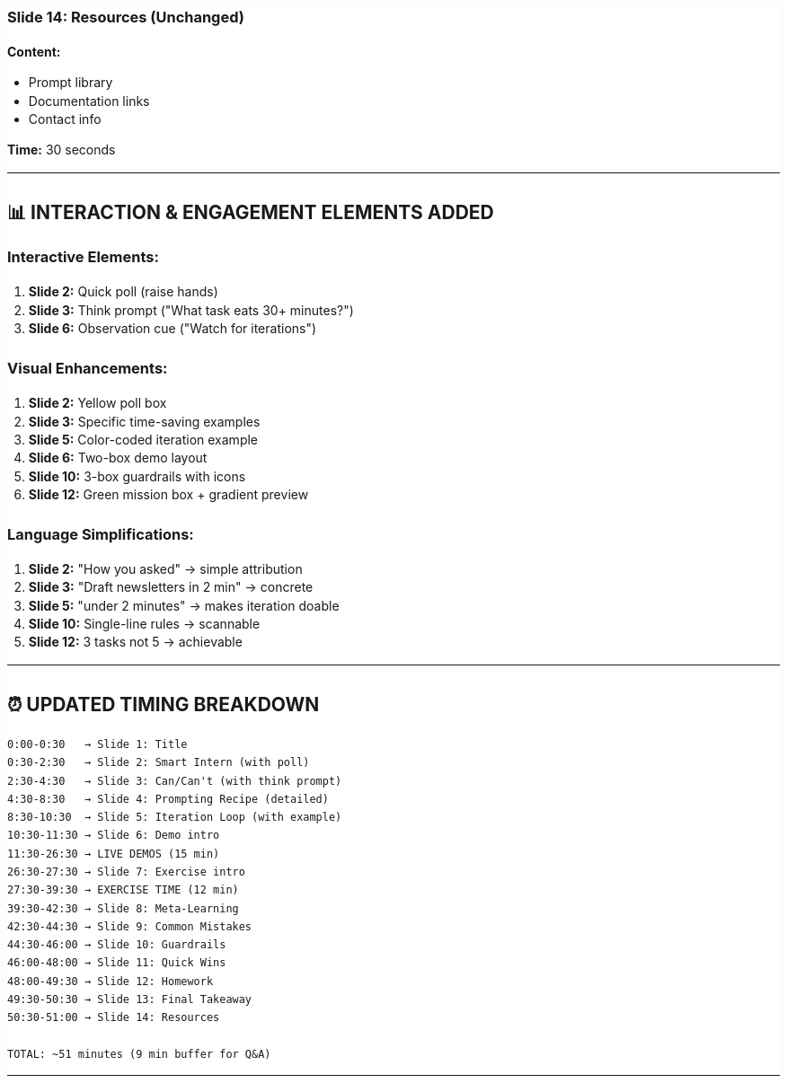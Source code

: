 
### **Slide 14: Resources (Unchanged)**

**Content:**
- Prompt library
- Documentation links
- Contact info

**Time:** 30 seconds

---

## **📊 INTERACTION & ENGAGEMENT ELEMENTS ADDED**

### **Interactive Elements:**
1. **Slide 2:** Quick poll (raise hands)
2. **Slide 3:** Think prompt ("What task eats 30+ minutes?")
3. **Slide 6:** Observation cue ("Watch for iterations")

### **Visual Enhancements:**
1. **Slide 2:** Yellow poll box
2. **Slide 3:** Specific time-saving examples
3. **Slide 5:** Color-coded iteration example
4. **Slide 6:** Two-box demo layout
5. **Slide 10:** 3-box guardrails with icons
6. **Slide 12:** Green mission box + gradient preview

### **Language Simplifications:**
1. **Slide 2:** "How you asked" → simple attribution
2. **Slide 3:** "Draft newsletters in 2 min" → concrete
3. **Slide 5:** "under 2 minutes" → makes iteration doable
4. **Slide 10:** Single-line rules → scannable
5. **Slide 12:** 3 tasks not 5 → achievable

---

## **⏰ UPDATED TIMING BREAKDOWN**

```
0:00-0:30   → Slide 1: Title
0:30-2:30   → Slide 2: Smart Intern (with poll)
2:30-4:30   → Slide 3: Can/Can't (with think prompt)
4:30-8:30   → Slide 4: Prompting Recipe (detailed)
8:30-10:30  → Slide 5: Iteration Loop (with example)
10:30-11:30 → Slide 6: Demo intro
11:30-26:30 → LIVE DEMOS (15 min)
26:30-27:30 → Slide 7: Exercise intro
27:30-39:30 → EXERCISE TIME (12 min)
39:30-42:30 → Slide 8: Meta-Learning
42:30-44:30 → Slide 9: Common Mistakes
44:30-46:00 → Slide 10: Guardrails
46:00-48:00 → Slide 11: Quick Wins
48:00-49:30 → Slide 12: Homework
49:30-50:30 → Slide 13: Final Takeaway
50:30-51:00 → Slide 14: Resources

TOTAL: ~51 minutes (9 min buffer for Q&A)
```

---